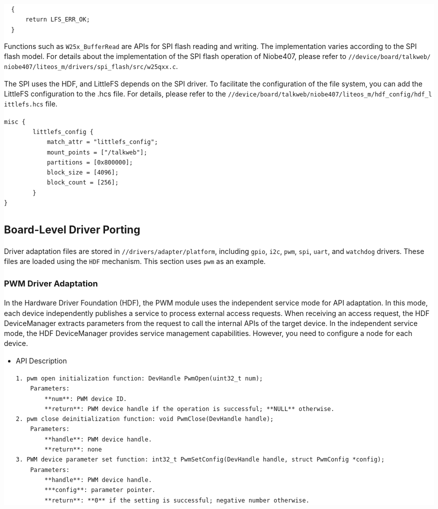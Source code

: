 ```
  {
      return LFS_ERR_OK;
  }
```

Functions such as `W25x_BufferRead` are APIs for SPI flash reading and writing. The implementation varies according to the SPI flash model. For details about the implementation of the SPI flash operation of Niobe407, please refer to `//device/board/talkweb/niobe407/liteos_m/drivers/spi_flash/src/w25qxx.c`.

The SPI uses the HDF, and LittleFS depends on the SPI driver. To facilitate the configuration of the file system, you can add the LittleFS configuration to the .hcs file. For details, please refer to the `//device/board/talkweb/niobe407/liteos_m/hdf_config/hdf_littlefs.hcs` file.

```
misc {
        littlefs_config {
            match_attr = "littlefs_config";
            mount_points = ["/talkweb"];
            partitions = [0x800000];
            block_size = [4096];
            block_count = [256];
        }
}
```

## Board-Level Driver Porting

Driver adaptation files are stored in `//drivers/adapter/platform`, including `gpio`, `i2c`, `pwm`, `spi`, `uart`, and `watchdog` drivers. These files are loaded using the `HDF` mechanism. This section uses `pwm` as an example.

### PWM Driver Adaptation
In the Hardware Driver Foundation (HDF), the PWM module uses the independent service mode for API adaptation. In this mode, each device independently publishes a service to process external access requests. When receiving an access request, the HDF DeviceManager extracts parameters from the request to call the internal APIs of the target device. In the independent service mode, the HDF DeviceManager provides service management capabilities. However, you need to configure a node for each device.

- API Description

  ```
  1. pwm open initialization function: DevHandle PwmOpen(uint32_t num);
      Parameters:
          **num**: PWM device ID.
          **return**: PWM device handle if the operation is successful; **NULL** otherwise.
  2. pwm close deinitialization function: void PwmClose(DevHandle handle);
      Parameters:
          **handle**: PWM device handle.
          **return**: none
  3. PWM device parameter set function: int32_t PwmSetConfig(DevHandle handle, struct PwmConfig *config);
      Parameters:
          **handle**: PWM device handle.
          ***config**: parameter pointer.
          **return**: **0** if the setting is successful; negative number otherwise.
  ```
